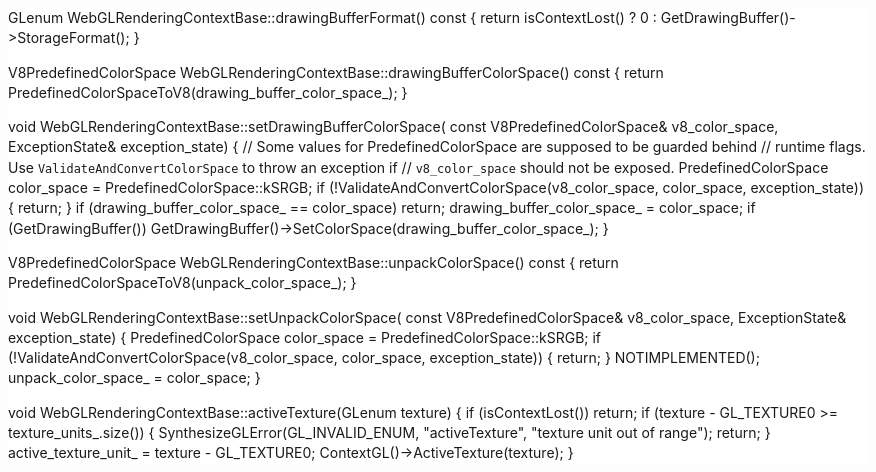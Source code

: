 GLenum WebGLRenderingContextBase::drawingBufferFormat() const {
  return isContextLost() ? 0 : GetDrawingBuffer()->StorageFormat();
}

V8PredefinedColorSpace WebGLRenderingContextBase::drawingBufferColorSpace()
    const {
  return PredefinedColorSpaceToV8(drawing_buffer_color_space_);
}

void WebGLRenderingContextBase::setDrawingBufferColorSpace(
    const V8PredefinedColorSpace& v8_color_space,
    ExceptionState& exception_state) {
  // Some values for PredefinedColorSpace are supposed to be guarded behind
  // runtime flags. Use `ValidateAndConvertColorSpace` to throw an exception if
  // `v8_color_space` should not be exposed.
  PredefinedColorSpace color_space = PredefinedColorSpace::kSRGB;
  if (!ValidateAndConvertColorSpace(v8_color_space, color_space,
                                    exception_state)) {
    return;
  }
  if (drawing_buffer_color_space_ == color_space)
    return;
  drawing_buffer_color_space_ = color_space;
  if (GetDrawingBuffer())
    GetDrawingBuffer()->SetColorSpace(drawing_buffer_color_space_);
}

V8PredefinedColorSpace WebGLRenderingContextBase::unpackColorSpace() const {
  return PredefinedColorSpaceToV8(unpack_color_space_);
}

void WebGLRenderingContextBase::setUnpackColorSpace(
    const V8PredefinedColorSpace& v8_color_space,
    ExceptionState& exception_state) {
  PredefinedColorSpace color_space = PredefinedColorSpace::kSRGB;
  if (!ValidateAndConvertColorSpace(v8_color_space, color_space,
                                    exception_state)) {
    return;
  }
  NOTIMPLEMENTED();
  unpack_color_space_ = color_space;
}

void WebGLRenderingContextBase::activeTexture(GLenum texture) {
  if (isContextLost())
    return;
  if (texture - GL_TEXTURE0 >= texture_units_.size()) {
    SynthesizeGLError(GL_INVALID_ENUM, "activeTexture",
                      "texture unit out of range");
    return;
  }
  active_texture_unit_ = texture - GL_TEXTURE0;
  ContextGL()->ActiveTexture(texture);
}
